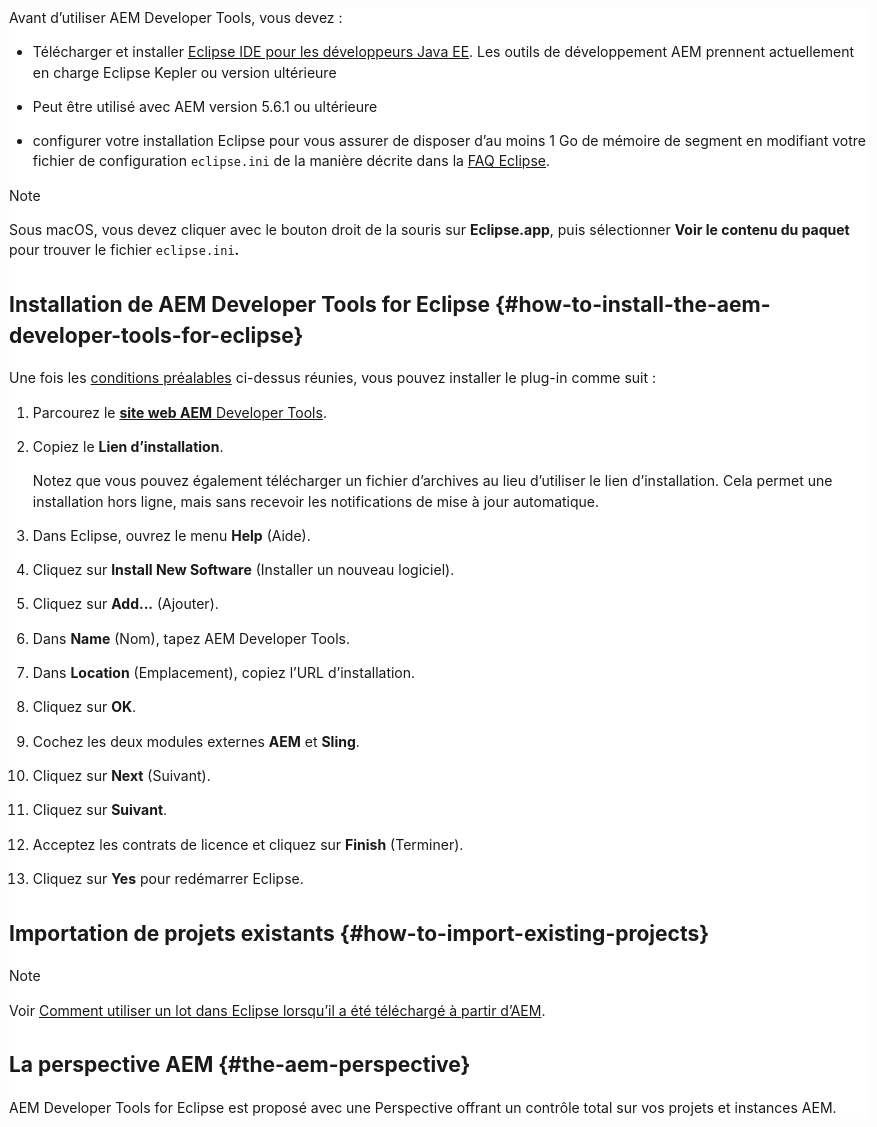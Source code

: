 Avant d’utiliser AEM Developer Tools, vous devez :

* Télécharger et installer [Eclipse IDE pour les développeurs Java EE](https://eclipse.org/downloads/packages/eclipse-ide-java-ee-developers/lunar). Les outils de développement AEM prennent actuellement en charge Eclipse Kepler ou version ultérieure

* Peut être utilisé avec AEM version 5.6.1 ou ultérieure
* configurer votre installation Eclipse pour vous assurer de disposer d’au moins 1 Go de mémoire de segment en modifiant votre fichier de configuration `eclipse.ini` de la manière décrite dans la [FAQ Eclipse](https://wiki.eclipse.org/FAQ_How_do_I_increase_the_heap_size_available_to_Eclipse%3F).

>[!NOTE]
>
>Sous macOS, vous devez cliquer avec le bouton droit de la souris sur **Eclipse.app**, puis sélectionner **Voir le contenu du paquet** pour trouver le fichier `eclipse.ini`**.**

## Installation de AEM Developer Tools for Eclipse {#how-to-install-the-aem-developer-tools-for-eclipse}

Une fois les [conditions préalables](#requirements) ci-dessus réunies, vous pouvez installer le plug-in comme suit :

1. Parcourez le [**site web AEM** Developer Tools](https://eclipse.adobe.com/aem/dev-tools/).

1. Copiez le **Lien d’installation**.

   Notez que vous pouvez également télécharger un fichier d’archives au lieu d’utiliser le lien d’installation. Cela permet une installation hors ligne, mais sans recevoir les notifications de mise à jour automatique.

1. Dans Eclipse, ouvrez le menu **Help** (Aide).
1. Cliquez sur **Install New Software** (Installer un nouveau logiciel).
1. Cliquez sur **Add...** (Ajouter).
1. Dans **Name** (Nom), tapez AEM Developer Tools.
1. Dans **Location** (Emplacement), copiez l’URL d’installation.
1. Cliquez sur **OK**.
1. Cochez les deux modules externes **AEM** et **Sling**.
1. Cliquez sur **Next** (Suivant).
1. Cliquez sur **Suivant**.
1. Acceptez les contrats de licence et cliquez sur **Finish** (Terminer).
1. Cliquez sur **Yes** pour redémarrer Eclipse.

## Importation de projets existants {#how-to-import-existing-projects}

>[!NOTE]
>
>Voir [Comment utiliser un lot dans Eclipse lorsqu’il a été téléchargé à partir d’AEM](https://stackoverflow.com/questions/29699726/how-to-work-with-a-bundle-in-eclipse-when-it-was-downloaded-from-aem/29705407#29705407).

## La perspective AEM {#the-aem-perspective}

AEM Developer Tools for Eclipse est proposé avec une Perspective offrant un contrôle total sur vos projets et instances AEM.
